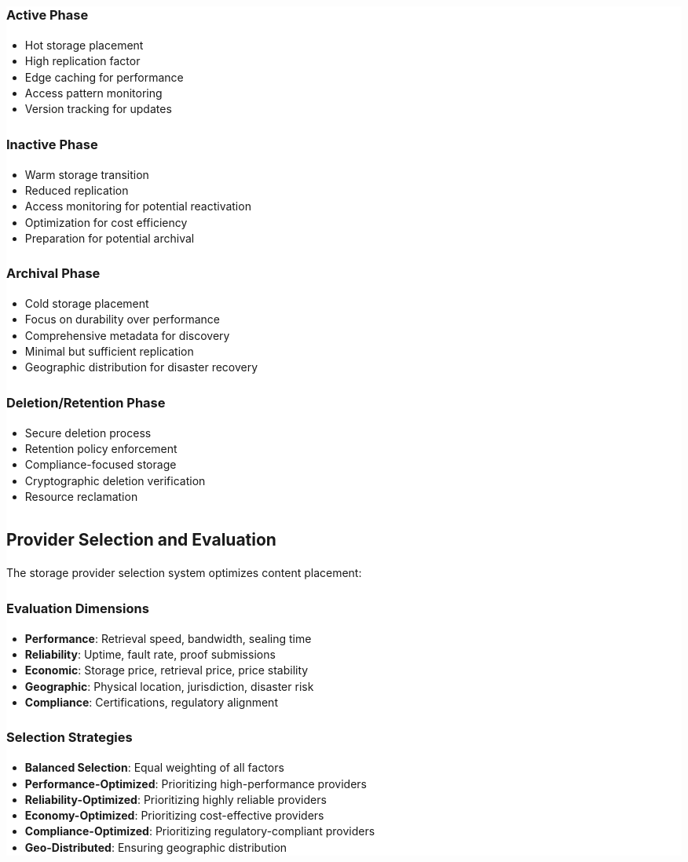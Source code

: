 ### Active Phase

- Hot storage placement
- High replication factor
- Edge caching for performance
- Access pattern monitoring
- Version tracking for updates

### Inactive Phase

- Warm storage transition
- Reduced replication
- Access monitoring for potential reactivation
- Optimization for cost efficiency
- Preparation for potential archival

### Archival Phase

- Cold storage placement
- Focus on durability over performance
- Comprehensive metadata for discovery
- Minimal but sufficient replication
- Geographic distribution for disaster recovery

### Deletion/Retention Phase

- Secure deletion process
- Retention policy enforcement
- Compliance-focused storage
- Cryptographic deletion verification
- Resource reclamation

## Provider Selection and Evaluation

The storage provider selection system optimizes content placement:

### Evaluation Dimensions

- **Performance**: Retrieval speed, bandwidth, sealing time
- **Reliability**: Uptime, fault rate, proof submissions
- **Economic**: Storage price, retrieval price, price stability
- **Geographic**: Physical location, jurisdiction, disaster risk
- **Compliance**: Certifications, regulatory alignment

### Selection Strategies

- **Balanced Selection**: Equal weighting of all factors
- **Performance-Optimized**: Prioritizing high-performance providers
- **Reliability-Optimized**: Prioritizing highly reliable providers
- **Economy-Optimized**: Prioritizing cost-effective providers
- **Compliance-Optimized**: Prioritizing regulatory-compliant providers
- **Geo-Distributed**: Ensuring geographic distribution
